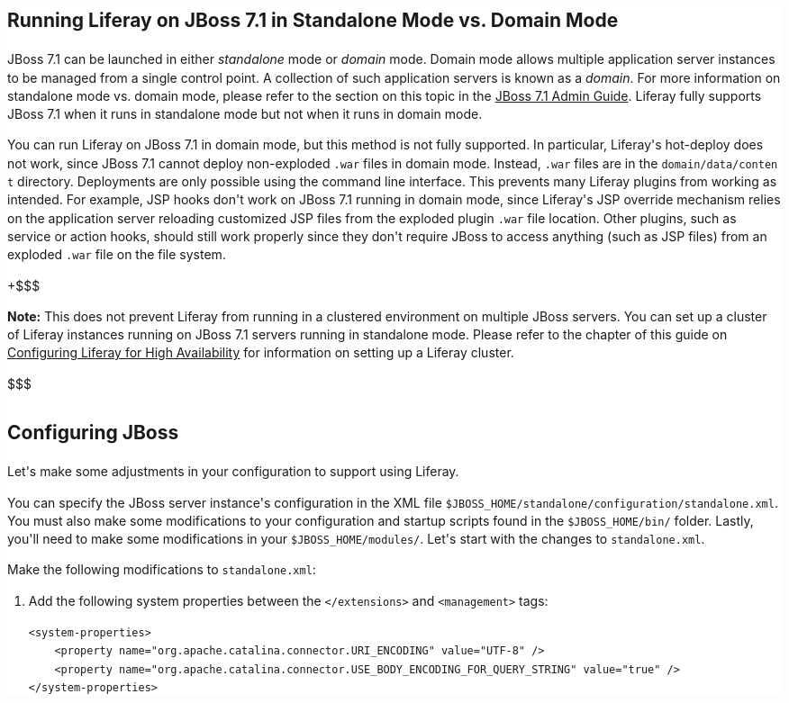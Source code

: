 ## Running Liferay on JBoss 7.1 in Standalone Mode vs. Domain Mode [](id=running-liferay-on-jboss-7-1-in-standalone-mode-vs-domain-mode)

JBoss 7.1 can be launched in either *standalone* mode or *domain* mode. Domain
mode allows multiple application server instances to be managed from a single
control point. A collection of such application servers is known as a *domain*.
For more information on standalone mode vs. domain mode, please refer to the
section on this topic in the [JBoss 7.1 Admin Guide](https://docs.jboss.org/author/display/AS71/Admin+Guide#AdminGuide-Operatingmodes).
Liferay fully supports JBoss 7.1 when it runs in standalone mode but not when it
runs in domain mode.

You can run Liferay on JBoss 7.1 in domain mode, but this method is not fully
supported. In particular, Liferay's hot-deploy does not work, since JBoss 7.1
cannot deploy non-exploded `.war` files in domain mode. Instead, `.war` files
are in the `domain/data/content` directory. Deployments are only possible using
the command line interface. This prevents many Liferay plugins from working as
intended. For example, JSP hooks don't work on JBoss 7.1 running in domain mode, 
since Liferay's JSP override mechanism relies on the application server
reloading customized JSP files from the exploded plugin `.war` file location.
Other plugins, such as service or action hooks, should still work properly since
they don't require JBoss to access anything (such as JSP files) from an exploded
`.war` file on the file system. 

+$$$

**Note:** This does not prevent Liferay from running in a clustered environment
on multiple JBoss servers. You can set up a cluster of Liferay instances running
on JBoss 7.1 servers running in standalone mode. Please refer to the chapter of
this guide on
[Configuring Liferay for High Availability](https://www.liferay.com/documentation/liferay-portal/6.2/user-guide/-/ai/configuring-liferay-for-high-availabili-liferay-portal-6-2-user-guide-20-en)
for information on setting up a Liferay cluster.

$$$

## Configuring JBoss [](id=configuring-jboss)

Let's make some adjustments in your configuration to support using Liferay.

You can specify the JBoss server instance's configuration in the XML file
`$JBOSS_HOME/standalone/configuration/standalone.xml`. You must also make some
modifications to your configuration and startup scripts found in the
`$JBOSS_HOME/bin/` folder.  Lastly, you'll need to make some modifications in
your `$JBOSS_HOME/modules/`. Let's start with the changes to `standalone.xml`.

Make the following modifications to `standalone.xml`:

1.  Add the following system properties between the `</extensions>` and
`<management>` tags:

        <system-properties>
            <property name="org.apache.catalina.connector.URI_ENCODING" value="UTF-8" />
            <property name="org.apache.catalina.connector.USE_BODY_ENCODING_FOR_QUERY_STRING" value="true" />
        </system-properties>
